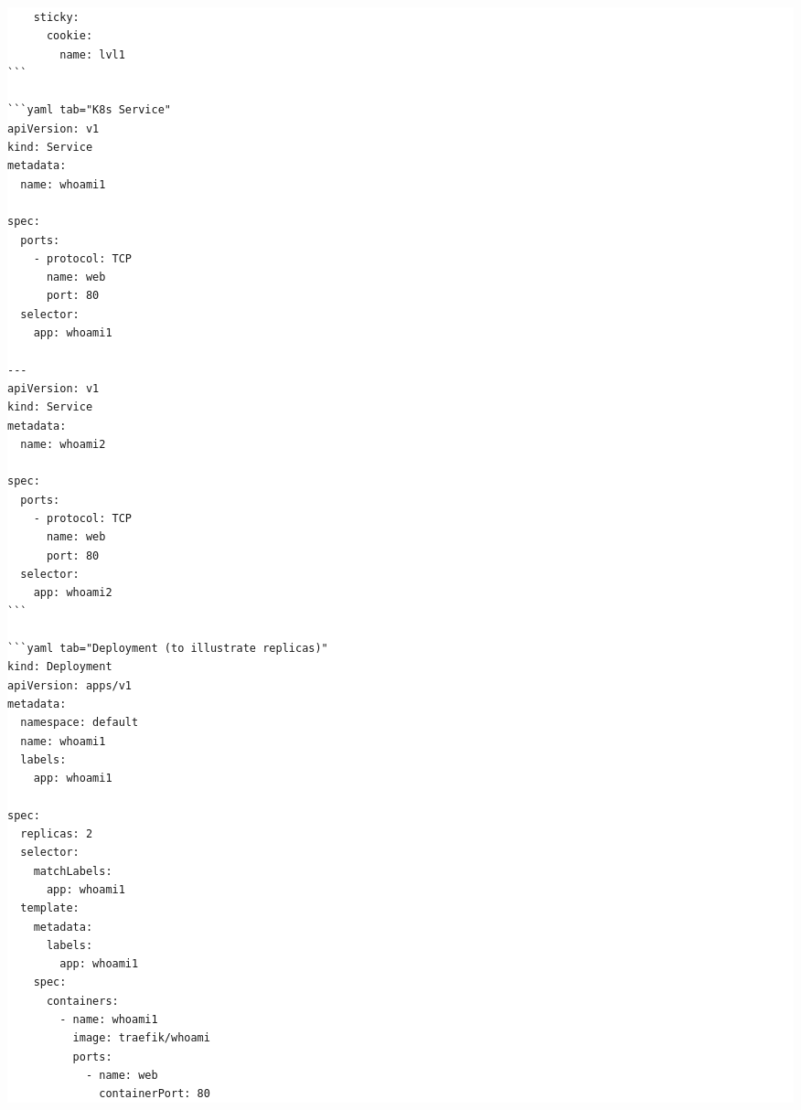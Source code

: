         sticky:
          cookie:
            name: lvl1
    ```

    ```yaml tab="K8s Service"
    apiVersion: v1
    kind: Service
    metadata:
      name: whoami1

    spec:
      ports:
        - protocol: TCP
          name: web
          port: 80
      selector:
        app: whoami1

    ---
    apiVersion: v1
    kind: Service
    metadata:
      name: whoami2

    spec:
      ports:
        - protocol: TCP
          name: web
          port: 80
      selector:
        app: whoami2
    ```

    ```yaml tab="Deployment (to illustrate replicas)"
    kind: Deployment
    apiVersion: apps/v1
    metadata:
      namespace: default
      name: whoami1
      labels:
        app: whoami1

    spec:
      replicas: 2
      selector:
        matchLabels:
          app: whoami1
      template:
        metadata:
          labels:
            app: whoami1
        spec:
          containers:
            - name: whoami1
              image: traefik/whoami
              ports:
                - name: web
                  containerPort: 80
